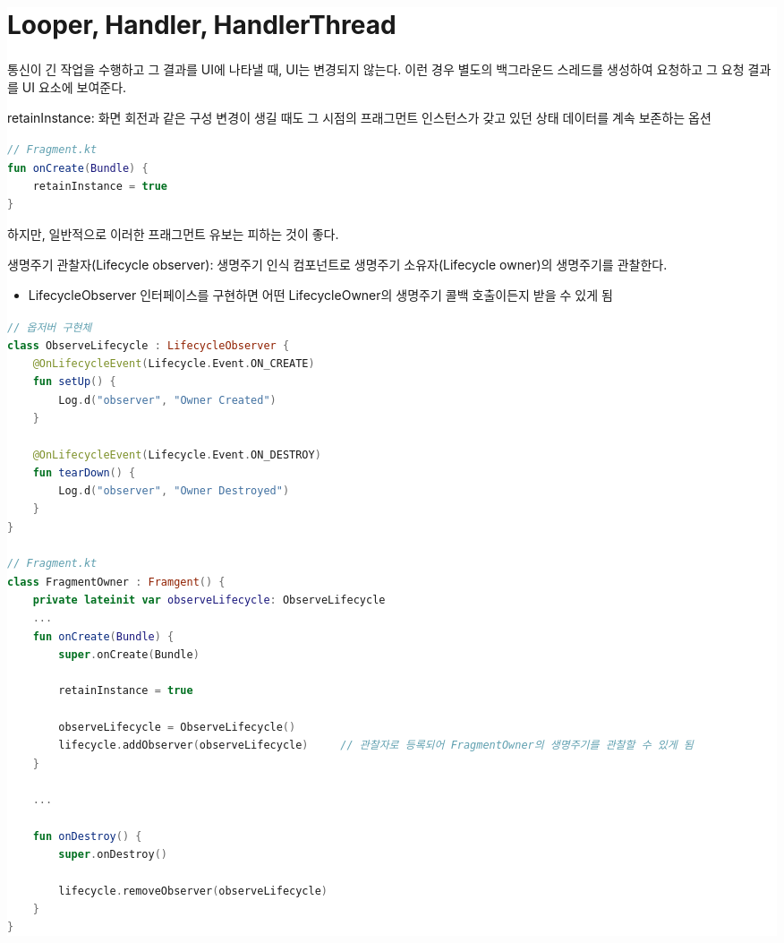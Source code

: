 # Looper, Handler, HandlerThread

통신이 긴 작업을 수행하고 그 결과를 UI에 나타낼 때, UI는 변경되지 않는다. 이런 경우 별도의 백그라운드 스레드를 생성하여 요청하고 그 요청 결과를 UI 요소에 보여준다.

retainInstance: 화면 회전과 같은 구성 변경이 생길 때도 그 시점의 프래그먼트 인스턴스가 갖고 있던 상태 데이터를 계속 보존하는 옵션

```kotlin
// Fragment.kt
fun onCreate(Bundle) {
    retainInstance = true
}
```
하지만, 일반적으로 이러한 프래그먼트 유보는 피하는 것이 좋다.

생명주기 관찰자(Lifecycle observer): 생명주기 인식 컴포넌트로 생명주기 소유자(Lifecycle owner)의 생명주기를 관찰한다.
- LifecycleObserver 인터페이스를 구현하면 어떤 LifecycleOwner의 생명주기 콜백 호출이든지 받을 수 있게 됨

```kotlin
// 옵저버 구현체
class ObserveLifecycle : LifecycleObserver {
    @OnLifecycleEvent(Lifecycle.Event.ON_CREATE)
    fun setUp() {
        Log.d("observer", "Owner Created")
    }

    @OnLifecycleEvent(Lifecycle.Event.ON_DESTROY)
    fun tearDown() {
        Log.d("observer", "Owner Destroyed")
    }
}

// Fragment.kt
class FragmentOwner : Framgent() {
    private lateinit var observeLifecycle: ObserveLifecycle
    ...
    fun onCreate(Bundle) {
        super.onCreate(Bundle)

        retainInstance = true

        observeLifecycle = ObserveLifecycle()
        lifecycle.addObserver(observeLifecycle)     // 관찰자로 등록되어 FragmentOwner의 생명주기를 관찰할 수 있게 됨
    }

    ...

    fun onDestroy() {
        super.onDestroy()
        
        lifecycle.removeObserver(observeLifecycle)
    }
}

```
